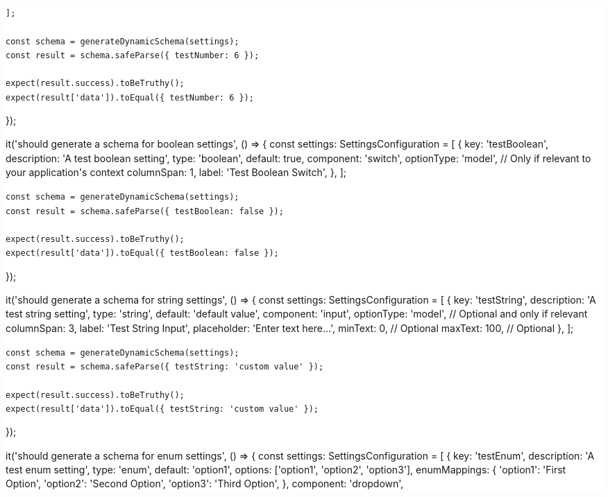     ];

    const schema = generateDynamicSchema(settings);
    const result = schema.safeParse({ testNumber: 6 });

    expect(result.success).toBeTruthy();
    expect(result['data']).toEqual({ testNumber: 6 });
  });

  it('should generate a schema for boolean settings', () => {
    const settings: SettingsConfiguration = [
      {
        key: 'testBoolean',
        description: 'A test boolean setting',
        type: 'boolean',
        default: true,
        component: 'switch',
        optionType: 'model', // Only if relevant to your application's context
        columnSpan: 1,
        label: 'Test Boolean Switch',
      },
    ];

    const schema = generateDynamicSchema(settings);
    const result = schema.safeParse({ testBoolean: false });

    expect(result.success).toBeTruthy();
    expect(result['data']).toEqual({ testBoolean: false });
  });

  it('should generate a schema for string settings', () => {
    const settings: SettingsConfiguration = [
      {
        key: 'testString',
        description: 'A test string setting',
        type: 'string',
        default: 'default value',
        component: 'input',
        optionType: 'model', // Optional and only if relevant
        columnSpan: 3,
        label: 'Test String Input',
        placeholder: 'Enter text here...',
        minText: 0, // Optional
        maxText: 100, // Optional
      },
    ];

    const schema = generateDynamicSchema(settings);
    const result = schema.safeParse({ testString: 'custom value' });

    expect(result.success).toBeTruthy();
    expect(result['data']).toEqual({ testString: 'custom value' });
  });

  it('should generate a schema for enum settings', () => {
    const settings: SettingsConfiguration = [
      {
        key: 'testEnum',
        description: 'A test enum setting',
        type: 'enum',
        default: 'option1',
        options: ['option1', 'option2', 'option3'],
        enumMappings: {
          'option1': 'First Option',
          'option2': 'Second Option',
          'option3': 'Third Option',
        },
        component: 'dropdown',